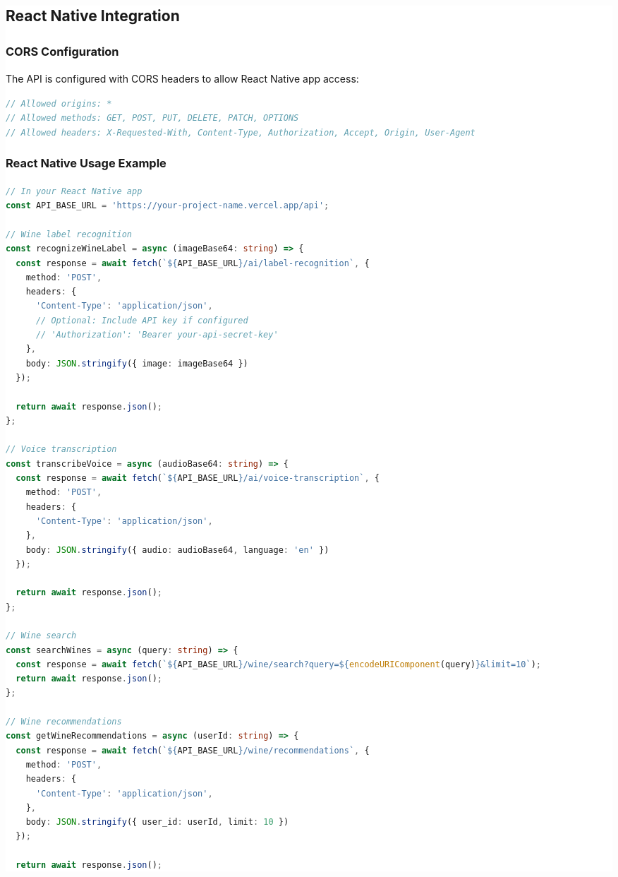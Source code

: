 ## React Native Integration

### CORS Configuration

The API is configured with CORS headers to allow React Native app access:

```javascript
// Allowed origins: *
// Allowed methods: GET, POST, PUT, DELETE, PATCH, OPTIONS
// Allowed headers: X-Requested-With, Content-Type, Authorization, Accept, Origin, User-Agent
```

### React Native Usage Example

```typescript
// In your React Native app
const API_BASE_URL = 'https://your-project-name.vercel.app/api';

// Wine label recognition
const recognizeWineLabel = async (imageBase64: string) => {
  const response = await fetch(`${API_BASE_URL}/ai/label-recognition`, {
    method: 'POST',
    headers: {
      'Content-Type': 'application/json',
      // Optional: Include API key if configured
      // 'Authorization': 'Bearer your-api-secret-key'
    },
    body: JSON.stringify({ image: imageBase64 })
  });
  
  return await response.json();
};

// Voice transcription
const transcribeVoice = async (audioBase64: string) => {
  const response = await fetch(`${API_BASE_URL}/ai/voice-transcription`, {
    method: 'POST',
    headers: {
      'Content-Type': 'application/json',
    },
    body: JSON.stringify({ audio: audioBase64, language: 'en' })
  });
  
  return await response.json();
};

// Wine search
const searchWines = async (query: string) => {
  const response = await fetch(`${API_BASE_URL}/wine/search?query=${encodeURIComponent(query)}&limit=10`);
  return await response.json();
};

// Wine recommendations
const getWineRecommendations = async (userId: string) => {
  const response = await fetch(`${API_BASE_URL}/wine/recommendations`, {
    method: 'POST',
    headers: {
      'Content-Type': 'application/json',
    },
    body: JSON.stringify({ user_id: userId, limit: 10 })
  });
  
  return await response.json();
```